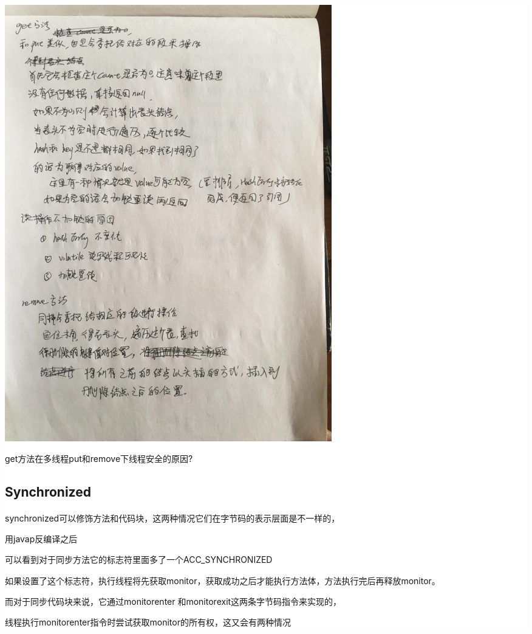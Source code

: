![img](assets/wpsfTCvIZ.png) 

get方法在多线程put和remove下线程安全的原因?

## **Synchronized**

synchronized可以修饰方法和代码块，这两种情况它们在字节码的表示层面是不一样的，

用javap反编译之后

可以看到对于同步方法它的标志符里面多了一个ACC_SYNCHRONIZED

如果设置了这个标志符，执行线程将先获取monitor，获取成功之后才能执行方法体，方法执行完后再释放monitor。

而对于同步代码块来说，它通过monitorenter 和monitorexit这两条字节码指令来实现的，

线程执行monitorenter指令时尝试获取monitor的所有权，这又会有两种情况
